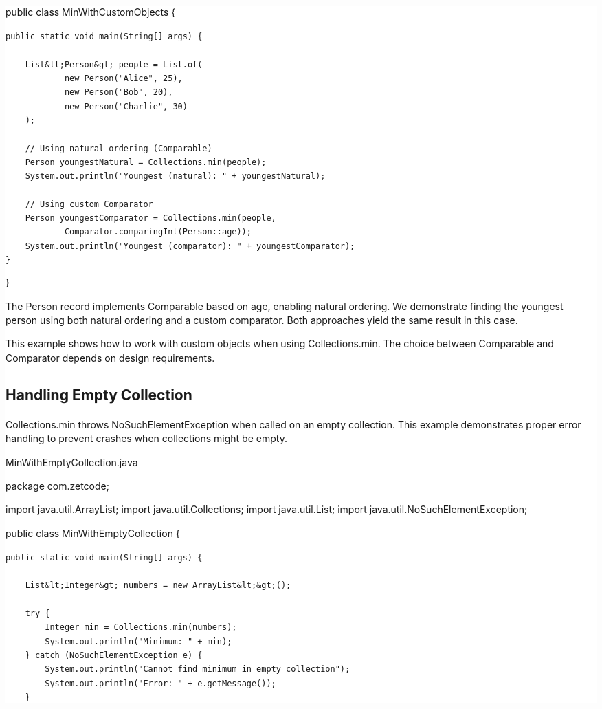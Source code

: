 public class MinWithCustomObjects {

    public static void main(String[] args) {

        List&lt;Person&gt; people = List.of(
                new Person("Alice", 25),
                new Person("Bob", 20),
                new Person("Charlie", 30)
        );

        // Using natural ordering (Comparable)
        Person youngestNatural = Collections.min(people);
        System.out.println("Youngest (natural): " + youngestNatural);

        // Using custom Comparator
        Person youngestComparator = Collections.min(people,
                Comparator.comparingInt(Person::age));
        System.out.println("Youngest (comparator): " + youngestComparator);
    }
}

The Person record implements Comparable based on age,
enabling natural ordering. We demonstrate finding the youngest person using
both natural ordering and a custom comparator. Both approaches yield the same
result in this case.

This example shows how to work with custom objects when using
Collections.min. The choice between Comparable
and Comparator depends on design requirements.

## Handling Empty Collection

Collections.min throws NoSuchElementException when
called on an empty collection. This example demonstrates proper error handling
to prevent crashes when collections might be empty.

MinWithEmptyCollection.java
  

package com.zetcode;

import java.util.ArrayList;
import java.util.Collections;
import java.util.List;
import java.util.NoSuchElementException;

public class MinWithEmptyCollection {

    public static void main(String[] args) {
        
        List&lt;Integer&gt; numbers = new ArrayList&lt;&gt;();
        
        try {
            Integer min = Collections.min(numbers);
            System.out.println("Minimum: " + min);
        } catch (NoSuchElementException e) {
            System.out.println("Cannot find minimum in empty collection");
            System.out.println("Error: " + e.getMessage());
        }
        